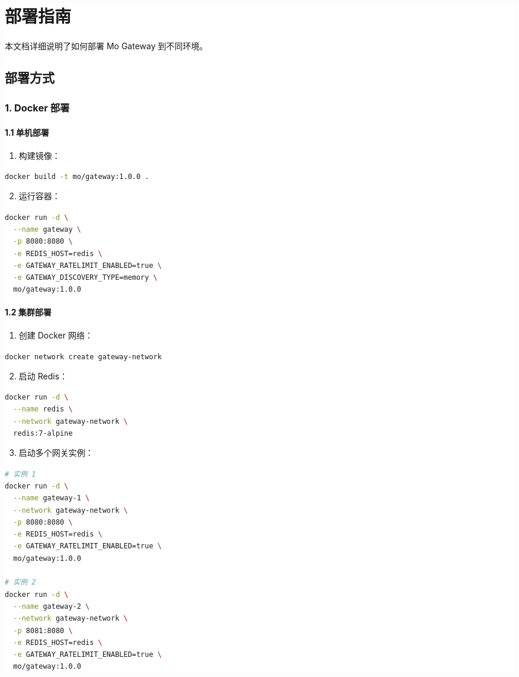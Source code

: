 # 部署指南

本文档详细说明了如何部署 Mo Gateway 到不同环境。

## 部署方式

### 1. Docker 部署

#### 1.1 单机部署

1. 构建镜像：

```bash
docker build -t mo/gateway:1.0.0 .
```

2. 运行容器：

```bash
docker run -d \
  --name gateway \
  -p 8080:8080 \
  -e REDIS_HOST=redis \
  -e GATEWAY_RATELIMIT_ENABLED=true \
  -e GATEWAY_DISCOVERY_TYPE=memory \
  mo/gateway:1.0.0
```

#### 1.2 集群部署

1. 创建 Docker 网络：

```bash
docker network create gateway-network
```

2. 启动 Redis：

```bash
docker run -d \
  --name redis \
  --network gateway-network \
  redis:7-alpine
```

3. 启动多个网关实例：

```bash
# 实例 1
docker run -d \
  --name gateway-1 \
  --network gateway-network \
  -p 8080:8080 \
  -e REDIS_HOST=redis \
  -e GATEWAY_RATELIMIT_ENABLED=true \
  mo/gateway:1.0.0

# 实例 2
docker run -d \
  --name gateway-2 \
  --network gateway-network \
  -p 8081:8080 \
  -e REDIS_HOST=redis \
  -e GATEWAY_RATELIMIT_ENABLED=true \
  mo/gateway:1.0.0
```
